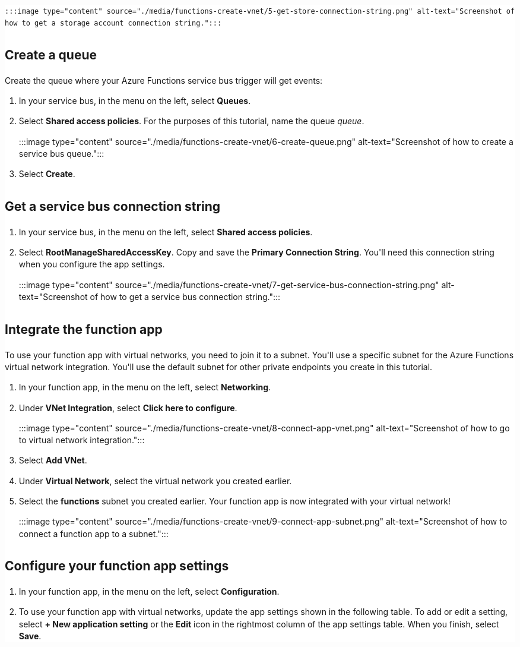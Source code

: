     :::image type="content" source="./media/functions-create-vnet/5-get-store-connection-string.png" alt-text="Screenshot of how to get a storage account connection string.":::

## Create a queue

Create the queue where your Azure Functions service bus trigger will get events:

1. In your service bus, in the menu on the left, select **Queues**.

1. Select **Shared access policies**. For the purposes of this tutorial, name the queue *queue*.

    :::image type="content" source="./media/functions-create-vnet/6-create-queue.png" alt-text="Screenshot of how to create a service bus queue.":::

1. Select **Create**.

## Get a service bus connection string

1. In your service bus, in the menu on the left, select **Shared access policies**.

1. Select **RootManageSharedAccessKey**. Copy and save the **Primary Connection String**. You'll need this connection string when you configure the app settings.

    :::image type="content" source="./media/functions-create-vnet/7-get-service-bus-connection-string.png" alt-text="Screenshot of how to get a service bus connection string.":::

## Integrate the function app

To use your function app with virtual networks, you need to join it to a subnet. You'll use a specific subnet for the Azure Functions virtual network integration. You'll use the default subnet for other private endpoints you create in this tutorial.

1. In your function app, in the menu on the left, select **Networking**.

1. Under **VNet Integration**, select **Click here to configure**.

    :::image type="content" source="./media/functions-create-vnet/8-connect-app-vnet.png" alt-text="Screenshot of how to go to virtual network integration.":::

1. Select **Add VNet**.

1. Under **Virtual Network**, select the virtual network you created earlier.

1. Select the **functions** subnet you created earlier. Your function app is now integrated with your virtual network!

    :::image type="content" source="./media/functions-create-vnet/9-connect-app-subnet.png" alt-text="Screenshot of how to connect a function app to a subnet.":::

## Configure your function app settings

1. In your function app, in the menu on the left, select **Configuration**.

1. To use your function app with virtual networks, update the app settings shown in the following table. To add or edit a setting, select **+ New application setting** or the **Edit** icon in the rightmost column of the app settings table. When you finish, select **Save**.
